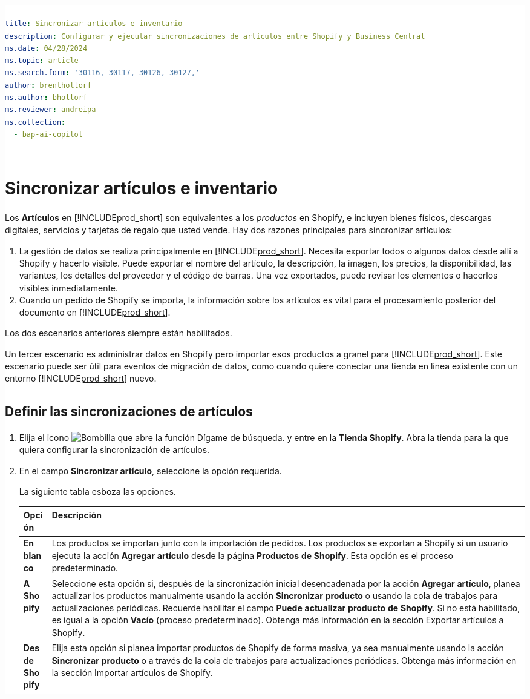 ```yaml
---
title: Sincronizar artículos e inventario
description: Configurar y ejecutar sincronizaciones de artículos entre Shopify y Business Central
ms.date: 04/28/2024
ms.topic: article
ms.search.form: '30116, 30117, 30126, 30127,'
author: brentholtorf
ms.author: bholtorf
ms.reviewer: andreipa
ms.collection:
  - bap-ai-copilot
---
```


# Sincronizar artículos e inventario

Los **Artículos** en [!INCLUDE[prod_short](../includes/prod_short.md)] son equivalentes a los *productos* en Shopify, e incluyen bienes físicos, descargas digitales, servicios y tarjetas de regalo que usted vende. Hay dos razones principales para sincronizar artículos:

1. La gestión de datos se realiza principalmente en [!INCLUDE[prod_short](../includes/prod_short.md)]. Necesita exportar todos o algunos datos desde allí a Shopify y hacerlo visible. Puede exportar el nombre del artículo, la descripción, la imagen, los precios, la disponibilidad, las variantes, los detalles del proveedor y el código de barras. Una vez exportados, puede revisar los elementos o hacerlos visibles inmediatamente.
2. Cuando un pedido de Shopify se importa, la información sobre los artículos es vital para el procesamiento posterior del documento en [!INCLUDE[prod_short](../includes/prod_short.md)].

Los dos escenarios anteriores siempre están habilitados.

Un tercer escenario es administrar datos en Shopify pero importar esos productos a granel para [!INCLUDE[prod_short](../includes/prod_short.md)]. Este escenario puede ser útil para eventos de migración de datos, como cuando quiere conectar una tienda en línea existente con un entorno [!INCLUDE[prod_short](../includes/prod_short.md)] nuevo.

## Definir las sincronizaciones de artículos

1. Elija el icono ![Bombilla que abre la función Dígame](../media/ui-search/search_small.png "Dígame qué desea hacer") de búsqueda. y entre en la **Tienda Shopify**. Abra la tienda para la que quiera configurar la sincronización de artículos.
2. En el campo **Sincronizar artículo**, seleccione la opción requerida.

   La siguiente tabla esboza las opciones.

   |Opción|Descripción|
   |------|-----------|
   |**En blanco**| Los productos se importan junto con la importación de pedidos. Los productos se exportan a Shopify si un usuario ejecuta la acción **Agregar artículo** desde la página **Productos de Shopify**. Esta opción es el proceso predeterminado.|
   |**A Shopify**| Seleccione esta opción si, después de la sincronización inicial desencadenada por la acción **Agregar artículo**, planea actualizar los productos manualmente usando la acción **Sincronizar producto** o usando la cola de trabajos para actualizaciones periódicas. Recuerde habilitar el campo **Puede actualizar producto de Shopify**. Si no está habilitado, es igual a la opción **Vacío** (proceso predeterminado). Obtenga más información en la sección [Exportar artículos a Shopify](synchronize-items.md#export-items-to-shopify).|
   |**Desde Shopify**| Elija esta opción si planea importar productos de Shopify de forma masiva, ya sea manualmente usando la acción **Sincronizar producto** o a través de la cola de trabajos para actualizaciones periódicas. Obtenga más información en la sección [Importar artículos de Shopify](synchronize-items.md#import-items-from-shopify).|
